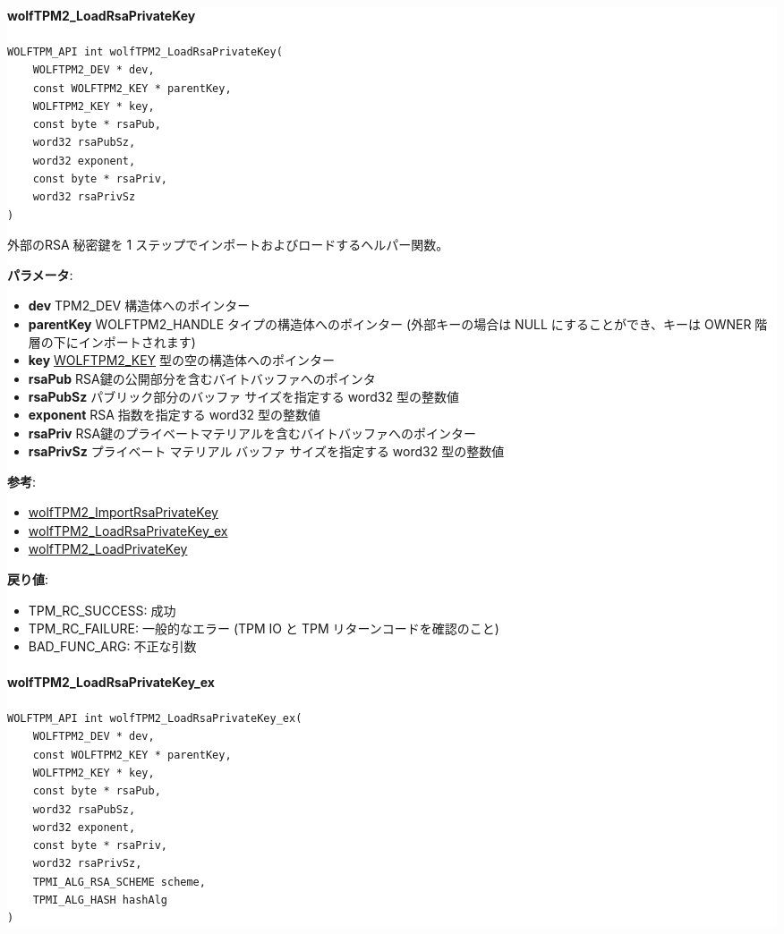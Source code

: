 <a id="function-wolftpm2-loadrsaprivatekey"></a>
#### wolfTPM2_LoadRsaPrivateKey

```
WOLFTPM_API int wolfTPM2_LoadRsaPrivateKey(
    WOLFTPM2_DEV * dev,
    const WOLFTPM2_KEY * parentKey,
    WOLFTPM2_KEY * key,
    const byte * rsaPub,
    word32 rsaPubSz,
    word32 exponent,
    const byte * rsaPriv,
    word32 rsaPrivSz
)
```

外部のRSA 秘密鍵を 1 ステップでインポートおよびロードするヘルパー関数。 

**パラメータ**:

  * **dev** TPM2_DEV 構造体へのポインター 
  * **parentKey** WOLFTPM2_HANDLE タイプの構造体へのポインター (外部キーの場合は NULL にすることができ、キーは OWNER 階層の下にインポートされます)
  * **key** [WOLFTPM2_KEY]() 型の空の構造体へのポインター 
  * **rsaPub** RSA鍵の公開部分を含むバイトバッファへのポインタ 
  * **rsaPubSz** パブリック部分のバッファ サイズを指定する word32 型の整数値 
  * **exponent** RSA 指数を指定する word32 型の整数値 
  * **rsaPriv** RSA鍵のプライベートマテリアルを含むバイトバッファへのポインター 
  * **rsaPrivSz** プライベート マテリアル バッファ サイズを指定する word32 型の整数値


**参考**: 

  * [wolfTPM2_ImportRsaPrivateKey](#function-wolftpm2-importrsaprivatekey)
  * [wolfTPM2_LoadRsaPrivateKey_ex](#function-wolftpm2-loadrsaprivatekey-ex)
  * [wolfTPM2_LoadPrivateKey](#function-wolftpm2-loadprivatekey)


**戻り値**:

  * TPM_RC_SUCCESS: 成功 
  * TPM_RC_FAILURE: 一般的なエラー (TPM IO と TPM リターンコードを確認のこと) 
  * BAD_FUNC_ARG: 不正な引数

<a id="function-wolftpm2-loadrsaprivatekey-ex"></a>
#### wolfTPM2_LoadRsaPrivateKey_ex

```
WOLFTPM_API int wolfTPM2_LoadRsaPrivateKey_ex(
    WOLFTPM2_DEV * dev,
    const WOLFTPM2_KEY * parentKey,
    WOLFTPM2_KEY * key,
    const byte * rsaPub,
    word32 rsaPubSz,
    word32 exponent,
    const byte * rsaPriv,
    word32 rsaPrivSz,
    TPMI_ALG_RSA_SCHEME scheme,
    TPMI_ALG_HASH hashAlg
)
```

